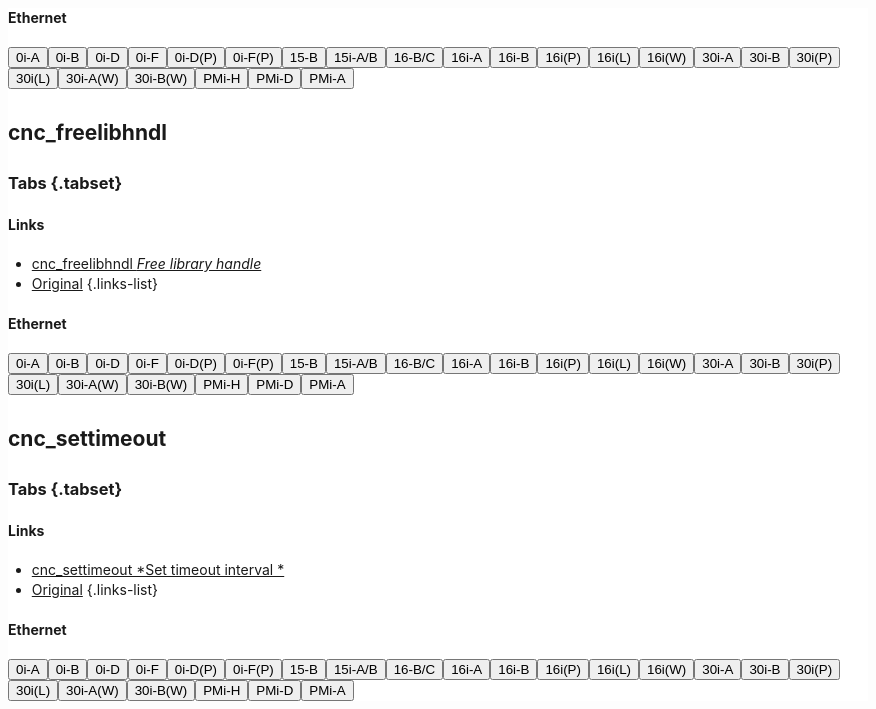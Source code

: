 #### Ethernet

<button class="focas-support-X">0i-A</button><button class="focas-support-X">0i-B</button><button class="focas-support-X">0i-D</button><button class="focas-support-O">0i-F</button><button class="focas-support-X">0i-D(P)</button><button class="focas-support-O">0i-F(P)</button><button class="focas-support-X">15-B</button><button class="focas-support-X">15i-A/B</button><button class="focas-support-X">16-B/C</button><button class="focas-support-X">16i-A</button><button class="focas-support-X">16i-B</button><button class="focas-support-X">16i(P)</button><button class="focas-support-X">16i(L)</button><button class="focas-support-X">16i(W)</button><button class="focas-support-X">30i-A</button><button class="focas-support-O">30i-B</button><button class="focas-support-O">30i(P)</button><button class="focas-support-O">30i(L)</button><button class="focas-support-X">30i-A(W)</button><button class="focas-support-O">30i-B(W)</button><button class="focas-support-X">PMi-H</button><button class="focas-support-X">PMi-D</button><button class="focas-support-O">PMi-A</button>

## cnc_freelibhndl

### Tabs {.tabset}

#### Links

- [cnc_freelibhndl *Free library handle*](handle/cnc_freelibhndl)
- <a href="/focas-api/handle/cnc_freelibhndl.xml" target="_blank">Original</a>
{.links-list}

#### Ethernet

<button class="focas-support-X">0i-A</button><button class="focas-support-O">0i-B</button><button class="focas-support-O">0i-D</button><button class="focas-support-O">0i-F</button><button class="focas-support-O">0i-D(P)</button><button class="focas-support-O">0i-F(P)</button><button class="focas-support-X">15-B</button><button class="focas-support-O">15i-A/B</button><button class="focas-support-X">16-B/C</button><button class="focas-support-O">16i-A</button><button class="focas-support-O">16i-B</button><button class="focas-support-O">16i(P)</button><button class="focas-support-O">16i(L)</button><button class="focas-support-O">16i(W)</button><button class="focas-support-O">30i-A</button><button class="focas-support-O">30i-B</button><button class="focas-support-O">30i(P)</button><button class="focas-support-O">30i(L)</button><button class="focas-support-O">30i-A(W)</button><button class="focas-support-O">30i-B(W)</button><button class="focas-support-O">PMi-H</button><button class="focas-support-O">PMi-D</button><button class="focas-support-O">PMi-A</button>

## cnc_settimeout

### Tabs {.tabset}

#### Links

- [cnc_settimeout *Set timeout interval *](handle/cnc_settimeout)
- <a href="/focas-api/handle/cnc_settimeout.xml" target="_blank">Original</a>
{.links-list}

#### Ethernet

<button class="focas-support-X">0i-A</button><button class="focas-support-O">0i-B</button><button class="focas-support-O">0i-D</button><button class="focas-support-O">0i-F</button><button class="focas-support-O">0i-D(P)</button><button class="focas-support-O">0i-F(P)</button><button class="focas-support-X">15-B</button><button class="focas-support-O">15i-A/B</button><button class="focas-support-X">16-B/C</button><button class="focas-support-O">16i-A</button><button class="focas-support-O">16i-B</button><button class="focas-support-O">16i(P)</button><button class="focas-support-O">16i(L)</button><button class="focas-support-O">16i(W)</button><button class="focas-support-O">30i-A</button><button class="focas-support-O">30i-B</button><button class="focas-support-O">30i(P)</button><button class="focas-support-O">30i(L)</button><button class="focas-support-O">30i-A(W)</button><button class="focas-support-O">30i-B(W)</button><button class="focas-support-O">PMi-H</button><button class="focas-support-O">PMi-D</button><button class="focas-support-O">PMi-A</button>
